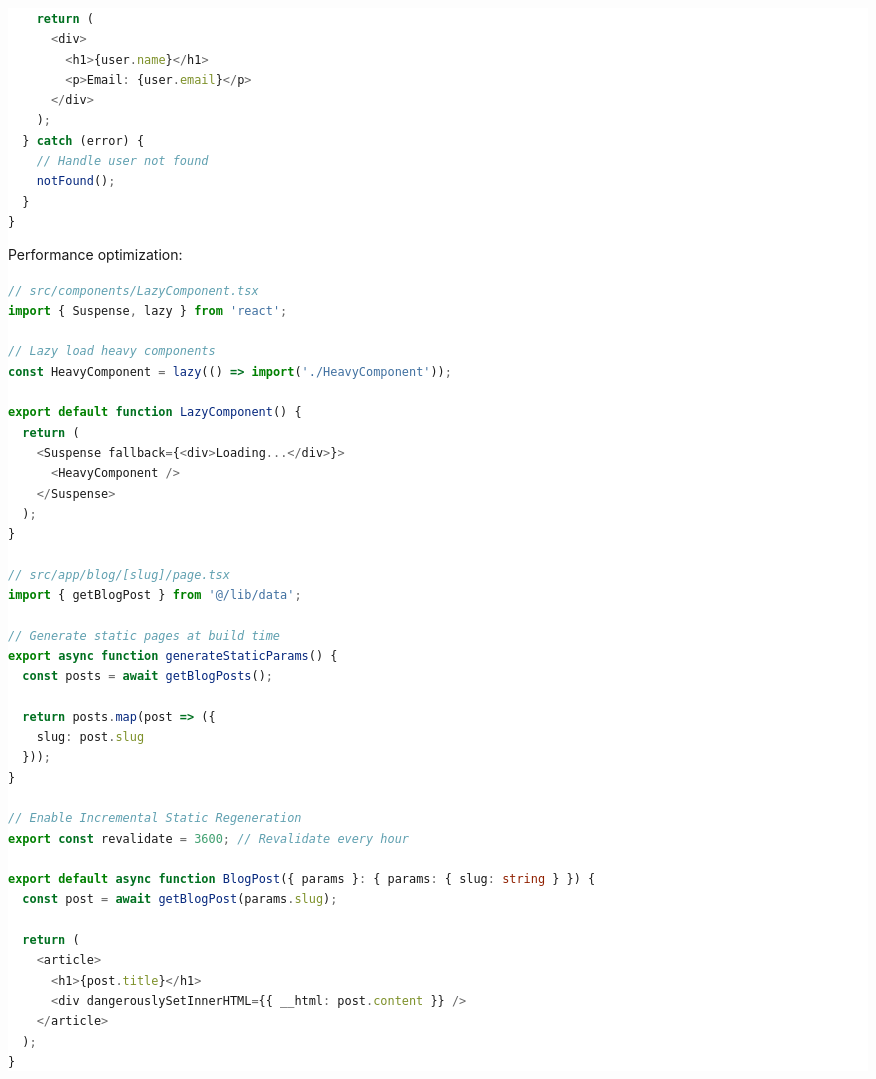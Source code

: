 ```typescript
    return (
      <div>
        <h1>{user.name}</h1>
        <p>Email: {user.email}</p>
      </div>
    );
  } catch (error) {
    // Handle user not found
    notFound();
  }
}
```

Performance optimization:
```typescript
// src/components/LazyComponent.tsx
import { Suspense, lazy } from 'react';

// Lazy load heavy components
const HeavyComponent = lazy(() => import('./HeavyComponent'));

export default function LazyComponent() {
  return (
    <Suspense fallback={<div>Loading...</div>}>
      <HeavyComponent />
    </Suspense>
  );
}

// src/app/blog/[slug]/page.tsx
import { getBlogPost } from '@/lib/data';

// Generate static pages at build time
export async function generateStaticParams() {
  const posts = await getBlogPosts();
  
  return posts.map(post => ({
    slug: post.slug
  }));
}

// Enable Incremental Static Regeneration
export const revalidate = 3600; // Revalidate every hour

export default async function BlogPost({ params }: { params: { slug: string } }) {
  const post = await getBlogPost(params.slug);
  
  return (
    <article>
      <h1>{post.title}</h1>
      <div dangerouslySetInnerHTML={{ __html: post.content }} />
    </article>
  );
}
```
